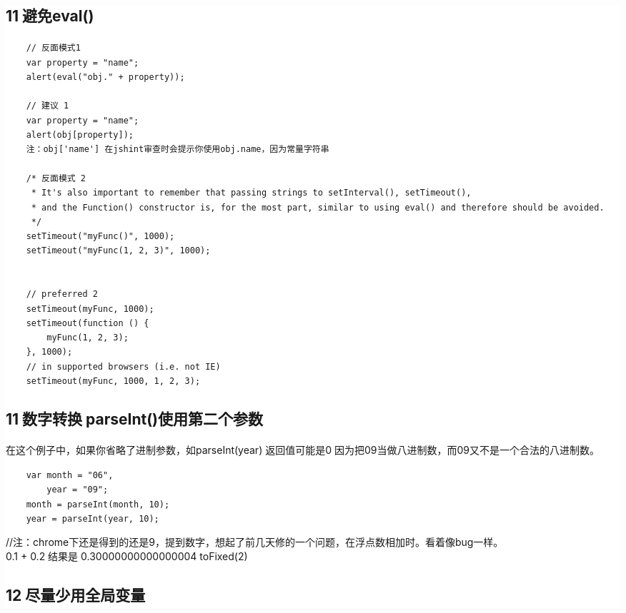 ## 11  避免eval()
```
    // 反面模式1
    var property = "name";
    alert(eval("obj." + property));

    // 建议 1
    var property = "name";
    alert(obj[property]);
    注：obj['name'] 在jshint审查时会提示你使用obj.name，因为常量字符串

    /* 反面模式 2
     * It's also important to remember that passing strings to setInterval(), setTimeout(),
     * and the Function() constructor is, for the most part, similar to using eval() and therefore should be avoided.
     */
    setTimeout("myFunc()", 1000);
    setTimeout("myFunc(1, 2, 3)", 1000);


    // preferred 2
    setTimeout(myFunc, 1000);
    setTimeout(function () {
        myFunc(1, 2, 3);
    }, 1000);
    // in supported browsers (i.e. not IE)
    setTimeout(myFunc, 1000, 1, 2, 3);
```

## 11  数字转换 parseInt()使用第二个参数
在这个例子中，如果你省略了进制参数，如parseInt(year) 返回值可能是0 因为把09当做八进制数，而09又不是一个合法的八进制数。
```
    var month = "06",
        year = "09";
    month = parseInt(month, 10);
    year = parseInt(year, 10);
```
//注：chrome下还是得到的还是9，提到数字，想起了前几天修的一个问题，在浮点数相加时。看着像bug一样。    
0.1 + 0.2 结果是 0.30000000000000004 toFixed(2)

## 12  尽量少用全局变量
